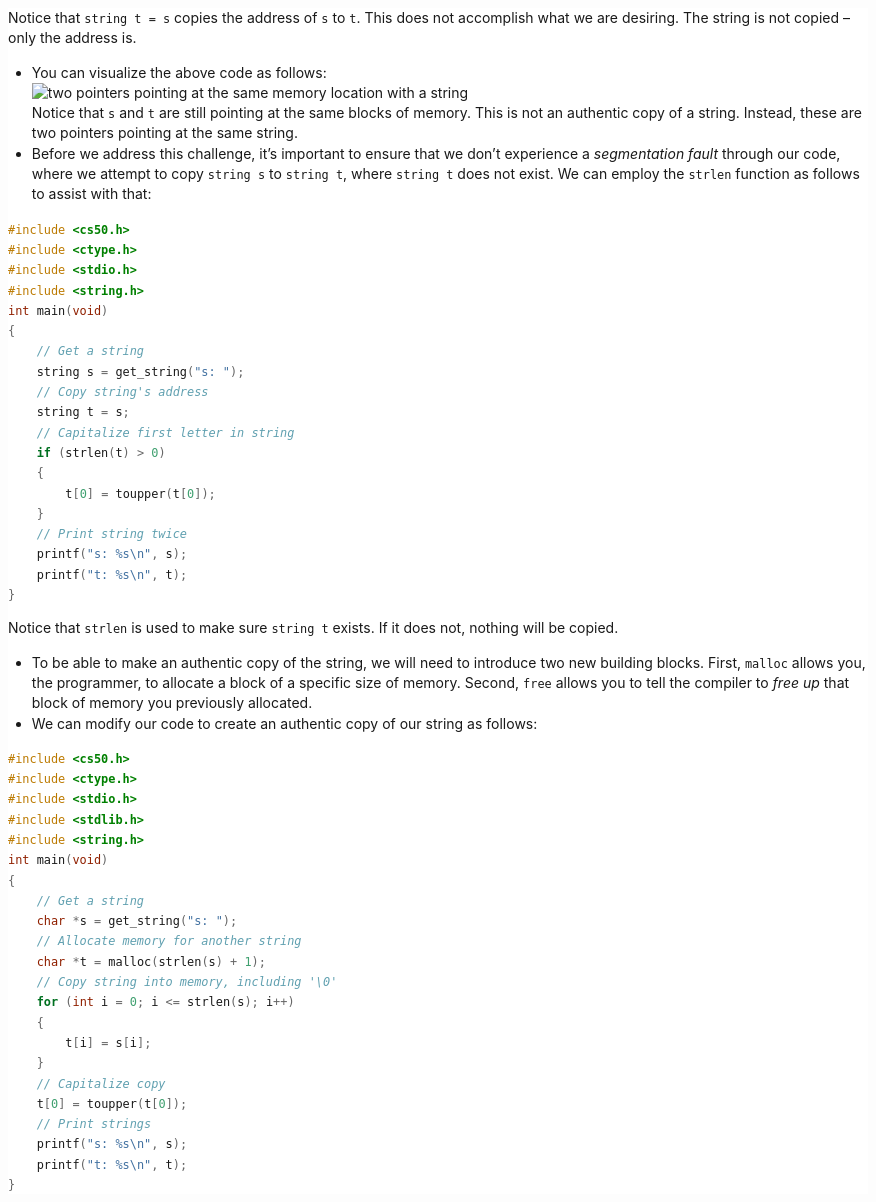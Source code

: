 Notice that `string t = s` copies the address of `s` to `t`. This does not accomplish what we are desiring. The string is not copied – only the address is.
* You can visualize the above code as follows:  
![two pointers pointing at the same memory location with a string](https://proxy-prod.omnivore-image-cache.app/0x0,s25OBPiQ-VUbZh7L-9akS64GgdOjNkSyDzgDrIM00BzU/https://cs50.harvard.edu/x/2024/notes/4/cs50Week4Slide124.png "two strings")  
Notice that `s` and `t` are still pointing at the same blocks of memory. This is not an authentic copy of a string. Instead, these are two pointers pointing at the same string.
* Before we address this challenge, it’s important to ensure that we don’t experience a _segmentation fault_ through our code, where we attempt to copy `string s` to `string t`, where `string t` does not exist. We can employ the `strlen` function as follows to assist with that:  
```cpp  
#include <cs50.h>  
#include <ctype.h>  
#include <stdio.h>  
#include <string.h>  
int main(void)  
{  
    // Get a string  
    string s = get_string("s: ");  
    // Copy string's address  
    string t = s;  
    // Capitalize first letter in string  
    if (strlen(t) > 0)  
    {  
        t[0] = toupper(t[0]);  
    }  
    // Print string twice  
    printf("s: %s\n", s);  
    printf("t: %s\n", t);  
}  
```  
Notice that `strlen` is used to make sure `string t` exists. If it does not, nothing will be copied.
* To be able to make an authentic copy of the string, we will need to introduce two new building blocks. First, `malloc` allows you, the programmer, to allocate a block of a specific size of memory. Second, `free` allows you to tell the compiler to _free up_ that block of memory you previously allocated.
* We can modify our code to create an authentic copy of our string as follows:  
```cpp  
#include <cs50.h>  
#include <ctype.h>  
#include <stdio.h>  
#include <stdlib.h>  
#include <string.h>  
int main(void)  
{  
    // Get a string  
    char *s = get_string("s: ");  
    // Allocate memory for another string  
    char *t = malloc(strlen(s) + 1);  
    // Copy string into memory, including '\0'  
    for (int i = 0; i <= strlen(s); i++)  
    {  
        t[i] = s[i];  
    }  
    // Capitalize copy  
    t[0] = toupper(t[0]);  
    // Print strings  
    printf("s: %s\n", s);  
    printf("t: %s\n", t);  
}  
```  